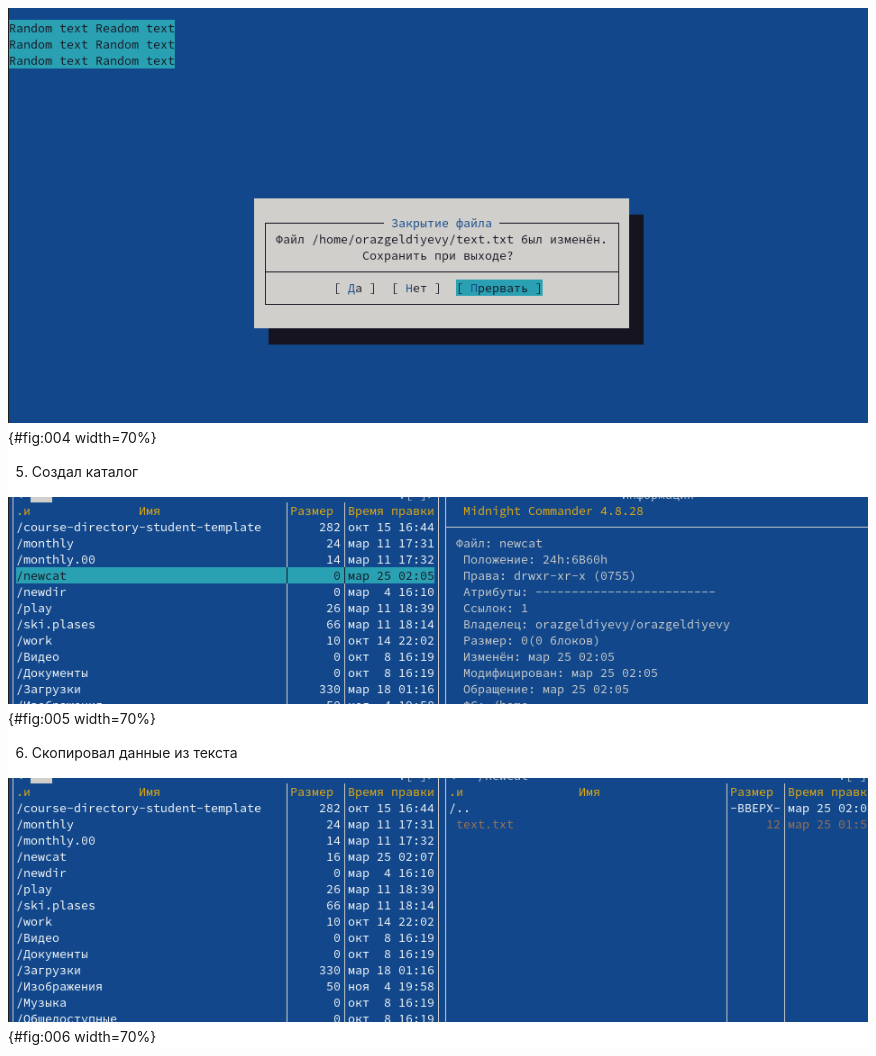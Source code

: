 ![Изменения](image/4.jpg){#fig:004 width=70%}

5. Создал каталог

![Каталог ньюкат](image/5.jpg){#fig:005 width=70%}

6. Скопировал данные из текста

![Каталог ньюкат](image/6.jpg){#fig:006 width=70%}

